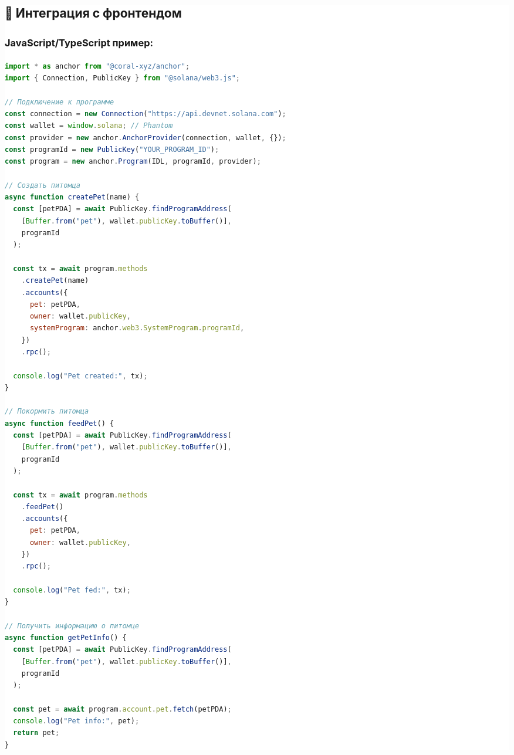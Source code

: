 ## 🔗 Интеграция с фронтендом

### JavaScript/TypeScript пример:

```javascript
import * as anchor from "@coral-xyz/anchor";
import { Connection, PublicKey } from "@solana/web3.js";

// Подключение к программе
const connection = new Connection("https://api.devnet.solana.com");
const wallet = window.solana; // Phantom
const provider = new anchor.AnchorProvider(connection, wallet, {});
const programId = new PublicKey("YOUR_PROGRAM_ID");
const program = new anchor.Program(IDL, programId, provider);

// Создать питомца
async function createPet(name) {
  const [petPDA] = await PublicKey.findProgramAddress(
    [Buffer.from("pet"), wallet.publicKey.toBuffer()],
    programId
  );

  const tx = await program.methods
    .createPet(name)
    .accounts({
      pet: petPDA,
      owner: wallet.publicKey,
      systemProgram: anchor.web3.SystemProgram.programId,
    })
    .rpc();

  console.log("Pet created:", tx);
}

// Покормить питомца
async function feedPet() {
  const [petPDA] = await PublicKey.findProgramAddress(
    [Buffer.from("pet"), wallet.publicKey.toBuffer()],
    programId
  );

  const tx = await program.methods
    .feedPet()
    .accounts({
      pet: petPDA,
      owner: wallet.publicKey,
    })
    .rpc();

  console.log("Pet fed:", tx);
}

// Получить информацию о питомце
async function getPetInfo() {
  const [petPDA] = await PublicKey.findProgramAddress(
    [Buffer.from("pet"), wallet.publicKey.toBuffer()],
    programId
  );

  const pet = await program.account.pet.fetch(petPDA);
  console.log("Pet info:", pet);
  return pet;
}
```